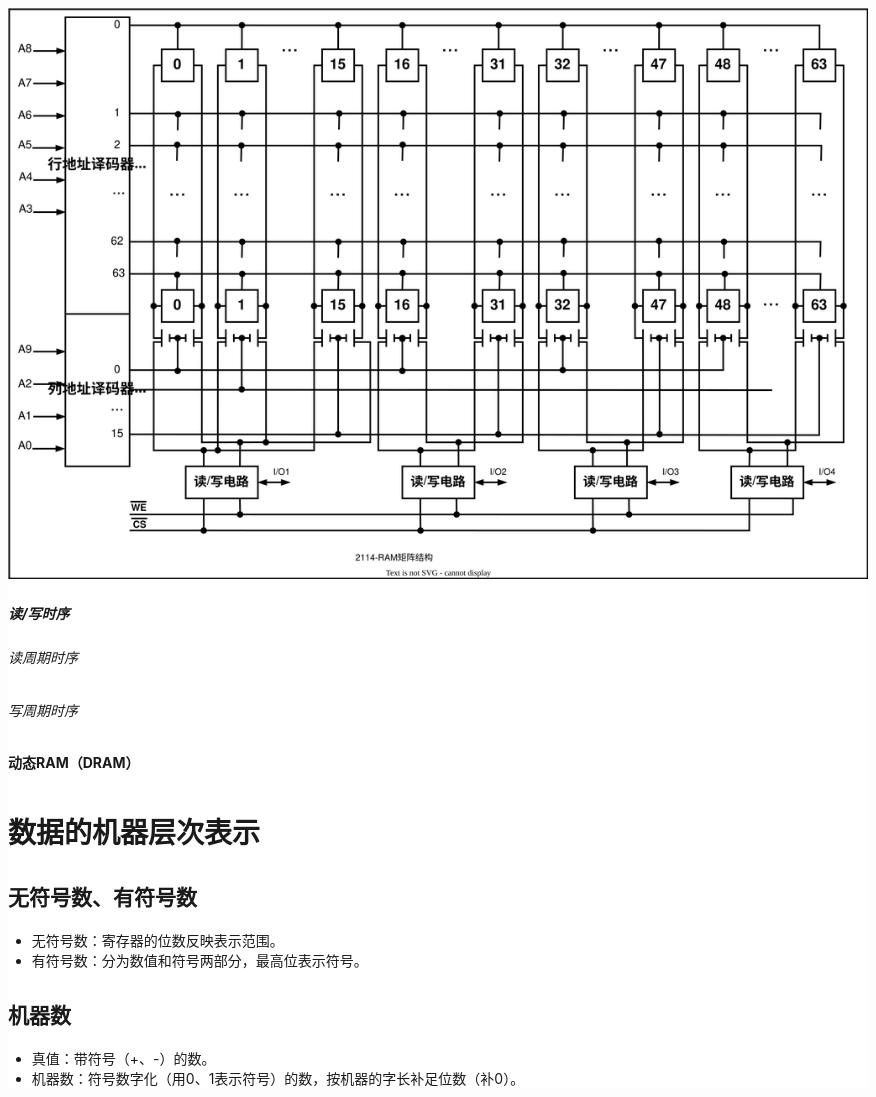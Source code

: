 <img src="../../pictures/计算机组成原理-2114-RAM矩阵结构.drawio.svg" width="1200"/>

##### 读/写时序

###### 读周期时序

###### 写周期时序

#### 动态RAM（DRAM）

# 数据的机器层次表示

## 无符号数、有符号数

- 无符号数：寄存器的位数反映表示范围。
- 有符号数：分为数值和符号两部分，最高位表示符号。

## 机器数

- 真值：带符号（+、-）的数。
- 机器数：符号数字化（用0、1表示符号）的数，按机器的字长补足位数（补0）。
